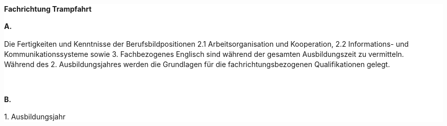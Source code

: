 <span style=";font-weight:bold">Fachrichtung Trampfahrt</span>

</td>

</tr>

<tr>

<td style colspan="4" align="center" valign="top" charoff="50">

<span style=";font-weight:bold">A.</span>

</td>

</tr>

<tr>

<td style colspan="4" align="left" valign="top" charoff="50">

Die Fertigkeiten und Kenntnisse der Berufsbildpositionen 2.1
Arbeitsorganisation und Kooperation, 2.2 Informations- und
Kommunikationssysteme sowie 3. Fachbezogenes Englisch sind während der
gesamten Ausbildungszeit zu vermitteln.  
Während des 2. Ausbildungsjahres werden die Grundlagen für die
fachrichtungsbezogenen Qualifikationen gelegt.

</td>

</tr>

<tr>

<td style colspan="4" align="center" valign="top" charoff="50">

 

</td>

</tr>

<tr>

<td style colspan="4" align="center" valign="top" charoff="50">

<span style=";font-weight:bold">B.</span>

</td>

</tr>

<tr>

<td style colspan="4" align="center" valign="top" charoff="50">

1\. Ausbildungsjahr

</td>

</tr>

<tr>

<td style align="left" valign="top" charoff="50">

